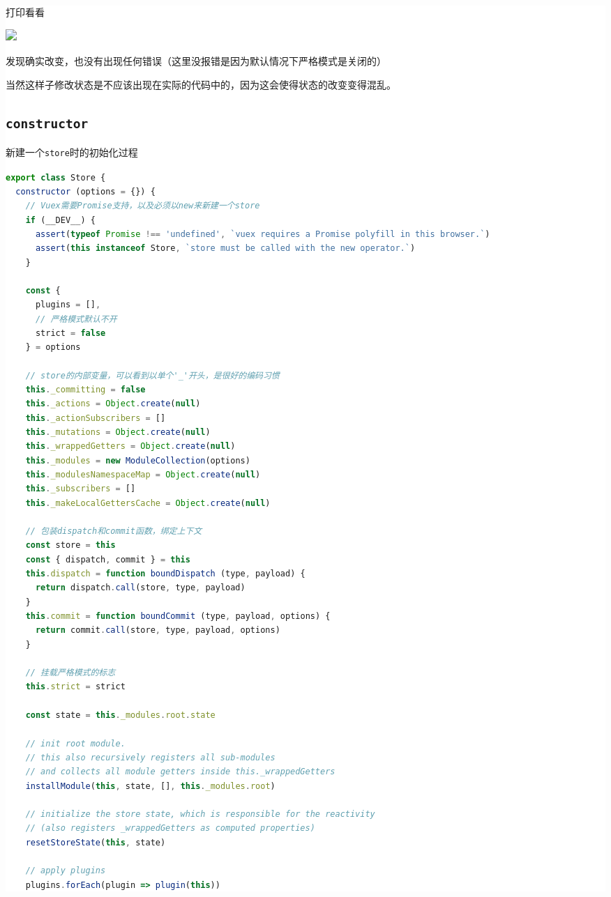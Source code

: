 打印看看

![](https://i.loli.net/2020/10/21/qrJdgFo7iuScPja.png)

发现确实改变，也没有出现任何错误（这里没报错是因为默认情况下严格模式是关闭的）

当然这样子修改状态是不应该出现在实际的代码中的，因为这会使得状态的改变变得混乱。

## `constructor`

新建一个`store`时的初始化过程

```javascript
export class Store {
  constructor (options = {}) {
    // Vuex需要Promise支持，以及必须以new来新建一个store
    if (__DEV__) {
      assert(typeof Promise !== 'undefined', `vuex requires a Promise polyfill in this browser.`)
      assert(this instanceof Store, `store must be called with the new operator.`)
    }

    const {
      plugins = [],
      // 严格模式默认不开
      strict = false
    } = options

    // store的内部变量，可以看到以单个'_'开头，是很好的编码习惯
    this._committing = false
    this._actions = Object.create(null)
    this._actionSubscribers = []
    this._mutations = Object.create(null)
    this._wrappedGetters = Object.create(null)
    this._modules = new ModuleCollection(options)
    this._modulesNamespaceMap = Object.create(null)
    this._subscribers = []
    this._makeLocalGettersCache = Object.create(null)

    // 包装dispatch和commit函数，绑定上下文
    const store = this
    const { dispatch, commit } = this
    this.dispatch = function boundDispatch (type, payload) {
      return dispatch.call(store, type, payload)
    }
    this.commit = function boundCommit (type, payload, options) {
      return commit.call(store, type, payload, options)
    }

    // 挂载严格模式的标志
    this.strict = strict

    const state = this._modules.root.state

    // init root module.
    // this also recursively registers all sub-modules
    // and collects all module getters inside this._wrappedGetters
    installModule(this, state, [], this._modules.root)

    // initialize the store state, which is responsible for the reactivity
    // (also registers _wrappedGetters as computed properties)
    resetStoreState(this, state)

    // apply plugins
    plugins.forEach(plugin => plugin(this))

```